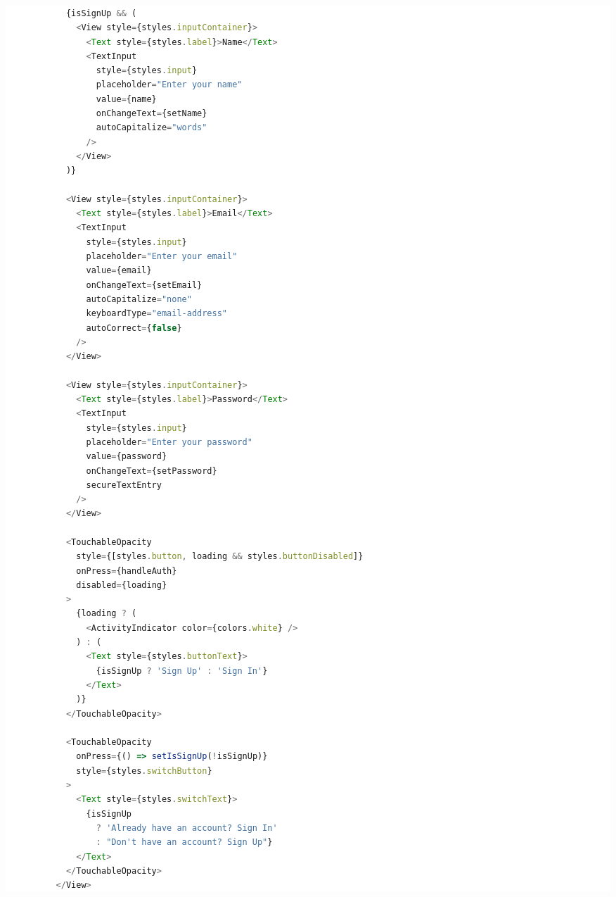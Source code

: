 ```javascript
            {isSignUp && (
              <View style={styles.inputContainer}>
                <Text style={styles.label}>Name</Text>
                <TextInput
                  style={styles.input}
                  placeholder="Enter your name"
                  value={name}
                  onChangeText={setName}
                  autoCapitalize="words"
                />
              </View>
            )}

            <View style={styles.inputContainer}>
              <Text style={styles.label}>Email</Text>
              <TextInput
                style={styles.input}
                placeholder="Enter your email"
                value={email}
                onChangeText={setEmail}
                autoCapitalize="none"
                keyboardType="email-address"
                autoCorrect={false}
              />
            </View>

            <View style={styles.inputContainer}>
              <Text style={styles.label}>Password</Text>
              <TextInput
                style={styles.input}
                placeholder="Enter your password"
                value={password}
                onChangeText={setPassword}
                secureTextEntry
              />
            </View>

            <TouchableOpacity
              style={[styles.button, loading && styles.buttonDisabled]}
              onPress={handleAuth}
              disabled={loading}
            >
              {loading ? (
                <ActivityIndicator color={colors.white} />
              ) : (
                <Text style={styles.buttonText}>
                  {isSignUp ? 'Sign Up' : 'Sign In'}
                </Text>
              )}
            </TouchableOpacity>

            <TouchableOpacity 
              onPress={() => setIsSignUp(!isSignUp)}
              style={styles.switchButton}
            >
              <Text style={styles.switchText}>
                {isSignUp
                  ? 'Already have an account? Sign In'
                  : "Don't have an account? Sign Up"}
              </Text>
            </TouchableOpacity>
          </View>

```